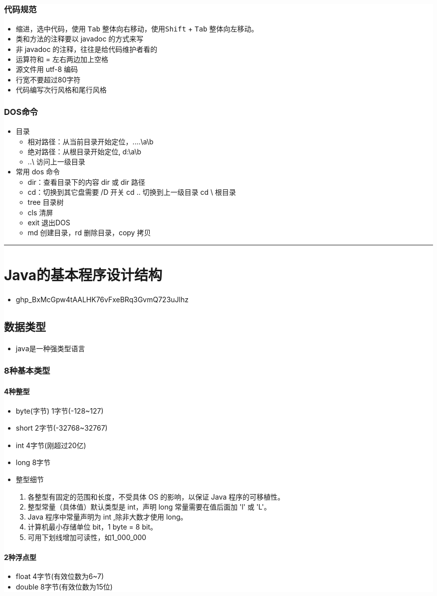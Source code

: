 ### 代码规范
- 缩进，选中代码，使用 <kbd>Tab</kbd> 整体向右移动，使用<kbd>Shift</kbd> + <kbd>Tab</kbd> 整体向左移动。
- 类和方法的注释要以 javadoc 的方式来写
- 非 javadoc 的注释，往往是给代码维护者看的
- 运算符和 = 左右两边加上空格
- 源文件用 utf-8 编码
- 行宽不要超过80字符
- 代码编写次行风格和尾行风格

### DOS命令
- 目录
  - 相对路径：从当前目录开始定位，..\..\a\b
  - 绝对路径：从根目录开始定位, d:\\a\b
  - ..\ 访问上一级目录
- 常用 dos 命令
  - dir：查看目录下的内容
    dir 或 dir 路径
  - cd：切换到其它盘需要 /D 开关
    cd .. 切换到上一级目录
    cd \ 根目录
  - tree 目录树
  - cls 清屏
  - exit 退出DOS
  - md 创建目录，rd 删除目录，copy 拷贝
- - -

# Java的基本程序设计结构
- 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

## 数据类型
- java是一种强类型语言
### 8种基本类型
#### 4种整型
- byte(字节) 1字节(-128~127)
- short 2字节(-32768~32767)
- int 4字节(刚超过20亿)
- long 8字节

- 整型细节
  1. 各整型有固定的范围和长度，不受具体 OS 的影响，以保证 Java 程序的可移植性。
  2. 整型常量（具体值）默认类型是 int，声明 long 常量需要在值后面加 'l' 或 'L'。
  3. Java 程序中常量声明为 int ,除非大数才使用 long。
  4. 计算机最小存储单位 bit，1 byte = 8 bit。
  5. 可用下划线增加可读性，如1_000_000


#### 2种浮点型
- float 4字节(有效位数为6~7)
- double 8字节(有效位数为15位)

